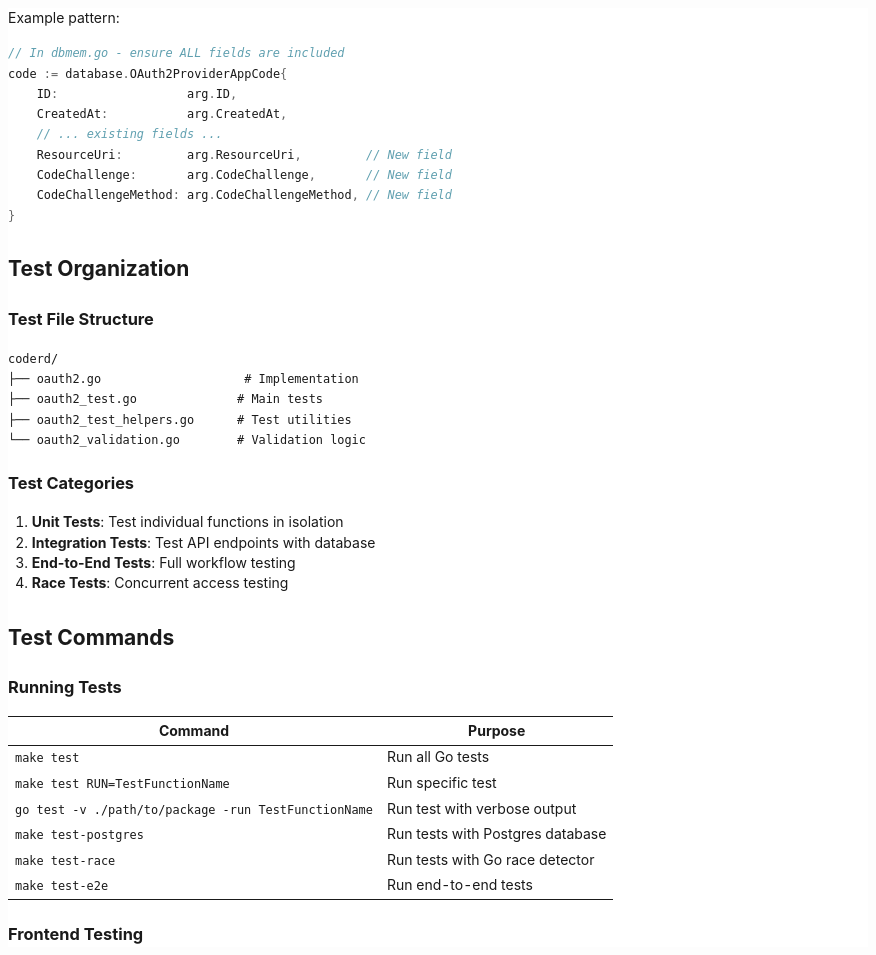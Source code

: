 Example pattern:

```go
// In dbmem.go - ensure ALL fields are included
code := database.OAuth2ProviderAppCode{
    ID:                  arg.ID,
    CreatedAt:           arg.CreatedAt,
    // ... existing fields ...
    ResourceUri:         arg.ResourceUri,         // New field
    CodeChallenge:       arg.CodeChallenge,       // New field
    CodeChallengeMethod: arg.CodeChallengeMethod, // New field
}
```

## Test Organization

### Test File Structure

```
coderd/
├── oauth2.go                    # Implementation
├── oauth2_test.go              # Main tests
├── oauth2_test_helpers.go      # Test utilities
└── oauth2_validation.go        # Validation logic
```

### Test Categories

1. **Unit Tests**: Test individual functions in isolation
2. **Integration Tests**: Test API endpoints with database
3. **End-to-End Tests**: Full workflow testing
4. **Race Tests**: Concurrent access testing

## Test Commands

### Running Tests

| Command | Purpose |
|---------|---------|
| `make test` | Run all Go tests |
| `make test RUN=TestFunctionName` | Run specific test |
| `go test -v ./path/to/package -run TestFunctionName` | Run test with verbose output |
| `make test-postgres` | Run tests with Postgres database |
| `make test-race` | Run tests with Go race detector |
| `make test-e2e` | Run end-to-end tests |

### Frontend Testing
